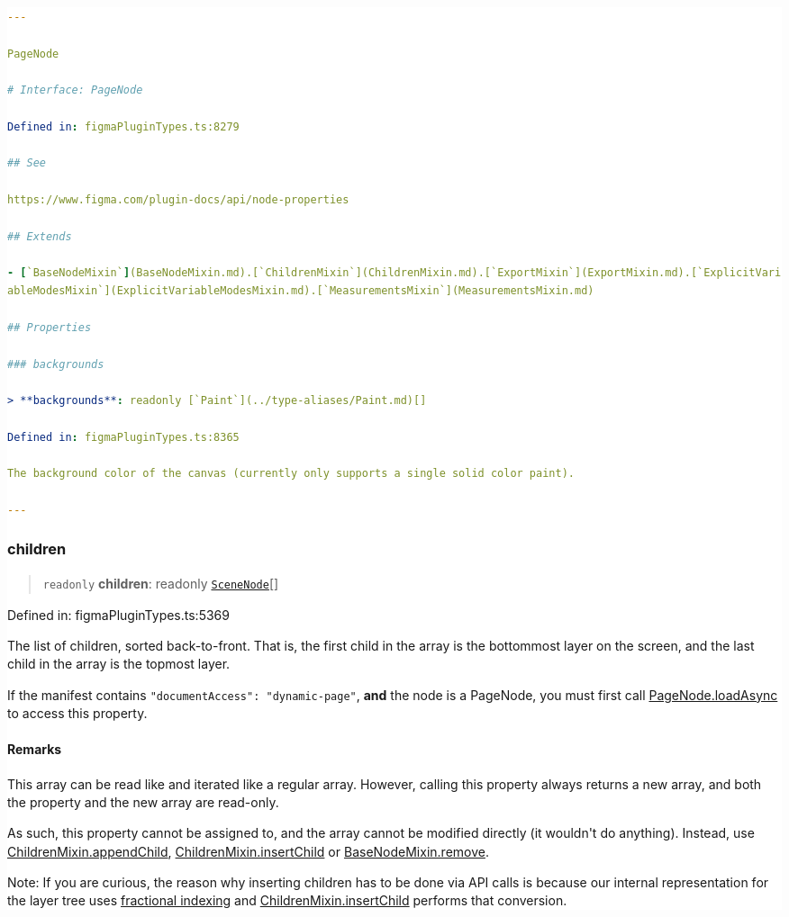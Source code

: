 ```yaml
---

PageNode

# Interface: PageNode

Defined in: figmaPluginTypes.ts:8279

## See

https://www.figma.com/plugin-docs/api/node-properties

## Extends

- [`BaseNodeMixin`](BaseNodeMixin.md).[`ChildrenMixin`](ChildrenMixin.md).[`ExportMixin`](ExportMixin.md).[`ExplicitVariableModesMixin`](ExplicitVariableModesMixin.md).[`MeasurementsMixin`](MeasurementsMixin.md)

## Properties

### backgrounds

> **backgrounds**: readonly [`Paint`](../type-aliases/Paint.md)[]

Defined in: figmaPluginTypes.ts:8365

The background color of the canvas (currently only supports a single solid color paint).

---
```


### children

> `readonly` **children**: readonly [`SceneNode`](../type-aliases/SceneNode.md)[]

Defined in: figmaPluginTypes.ts:5369

The list of children, sorted back-to-front. That is, the first child in the array is the bottommost layer on the screen, and the last child in the array is the topmost layer.

If the manifest contains `"documentAccess": "dynamic-page"`, **and** the node is a PageNode, you must first call [PageNode.loadAsync](#loadasync) to access this property.

#### Remarks

This array can be read like and iterated like a regular array. However, calling this property always returns a new array, and both the property and the new array are read-only.

As such, this property cannot be assigned to, and the array cannot be modified directly (it wouldn't do anything). Instead, use [ChildrenMixin.appendChild](ChildrenMixin.md#appendchild), [ChildrenMixin.insertChild](ChildrenMixin.md#insertchild) or [BaseNodeMixin.remove](BaseNodeMixin.md#remove).

Note: If you are curious, the reason why inserting children has to be done via API calls is because our internal representation for the layer tree uses [fractional indexing](https://www.figma.com/blog/multiplayer-editing-in-figma/) and [ChildrenMixin.insertChild](ChildrenMixin.md#insertchild) performs that conversion.

